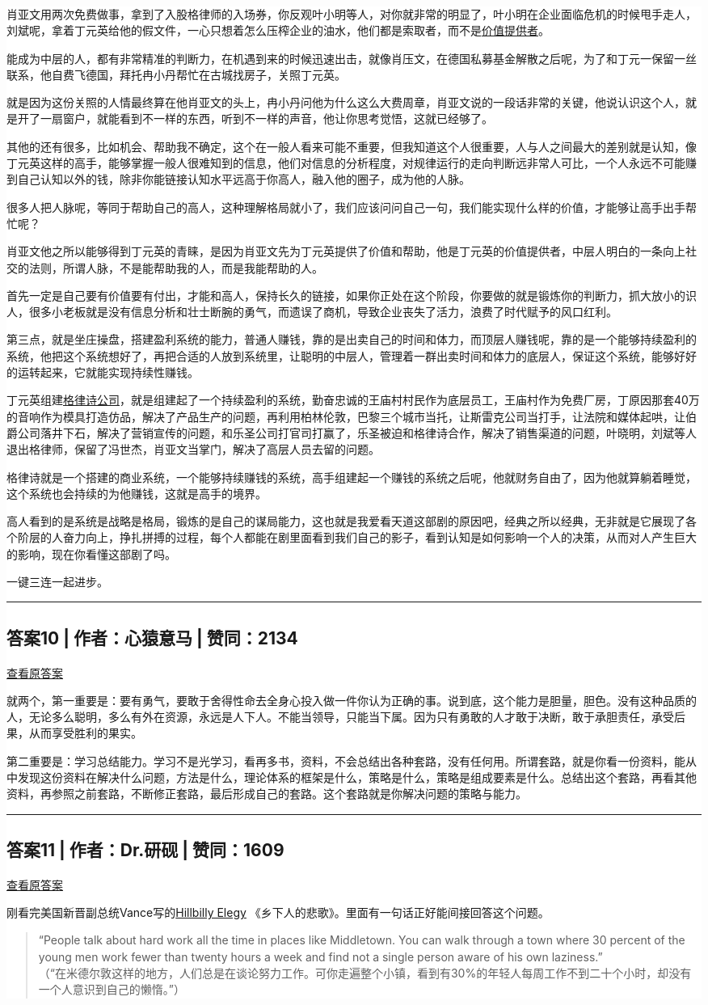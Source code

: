 肖亚文用两次免费做事，拿到了入股格律师的入场券，你反观叶小明等人，对你就非常的明显了，叶小明在企业面临危机的时候甩手走人，刘斌呢，拿着丁元英给他的假文件，一心只想着怎么压榨企业的油水，他们都是索取者，而不是[价值提供者](https://zhida.zhihu.com/search?content_id=622684800&content_type=Answer&match_order=1&q=%E4%BB%B7%E5%80%BC%E6%8F%90%E4%BE%9B%E8%80%85&zhida_source=entity)。

能成为中层的人，都有非常精准的判断力，在机遇到来的时候迅速出击，就像肖压文，在德国私募基金解散之后呢，为了和丁元一保留一丝联系，他自费飞德国，拜托冉小丹帮忙在古城找房子，关照丁元英。

就是因为这份关照的人情最终算在他肖亚文的头上，冉小丹问他为什么这么大费周章，肖亚文说的一段话非常的关键，他说认识这个人，就是开了一扇窗户，就能看到不一样的东西，听到不一样的声音，他让你思考觉悟，这就已经够了。

其他的还有很多，比如机会、帮助我不确定，这个在一般人看来可能不重要，但我知道这个人很重要，人与人之间最大的差别就是认知，像丁元英这样的高手，能够掌握一般人很难知到的信息，他们对信息的分析程度，对规律运行的走向判断远非常人可比，一个人永远不可能赚到自己认知以外的钱，除非你能链接认知水平远高于你高人，融入他的圈子，成为他的人脉。

很多人把人脉呢，等同于帮助自己的高人，这种理解格局就小了，我们应该问问自己一句，我们能实现什么样的价值，才能够让高手出手帮忙呢？

肖亚文他之所以能够得到丁元英的青睐，是因为肖亚文先为丁元英提供了价值和帮助，他是丁元英的价值提供者，中层人明白的一条向上社交的法则，所谓人脉，不是能帮助我的人，而是我能帮助的人。

首先一定是自己要有价值要有付出，才能和高人，保持长久的链接，如果你正处在这个阶段，你要做的就是锻炼你的判断力，抓大放小的识人，很多小老板就是没有信息分析和壮士断腕的勇气，而遗误了商机，导致企业丧失了活力，浪费了时代赋予的风口红利。

第三点，就是坐庄操盘，搭建盈利系统的能力，普通人赚钱，靠的是出卖自己的时间和体力，而顶层人赚钱呢，靠的是一个能够持续盈利的系统，他把这个系统想好了，再把合适的人放到系统里，让聪明的中层人，管理着一群出卖时间和体力的底层人，保证这个系统，能够好好的运转起来，它就能实现持续性赚钱。

丁元英组建[格律诗公司](https://zhida.zhihu.com/search?content_id=622684800&content_type=Answer&match_order=1&q=%E6%A0%BC%E5%BE%8B%E8%AF%97%E5%85%AC%E5%8F%B8&zhida_source=entity)，就是组建起了一个持续盈利的系统，勤奋忠诚的王庙村村民作为底层员工，王庙村作为免费厂房，丁原因那套40万的音响作为模具打造仿品，解决了产品生产的问题，再利用柏林伦敦，巴黎三个城市当托，让斯雷克公司当打手，让法院和媒体起哄，让伯爵公司落井下石，解决了营销宣传的问题，和乐圣公司打官司打赢了，乐圣被迫和格律诗合作，解决了销售渠道的问题，叶晓明，刘斌等人退出格律师，保留了冯世杰，肖亚文当掌门，解决了高层人员去留的问题。

格律诗就是一个搭建的商业系统，一个能够持续赚钱的系统，高手组建起一个赚钱的系统之后呢，他就财务自由了，因为他就算躺着睡觉，这个系统也会持续的为他赚钱，这就是高手的境界。

高人看到的是系统是战略是格局，锻炼的是自己的谋局能力，这也就是我爱看天道这部剧的原因吧，经典之所以经典，无非就是它展现了各个阶层的人奋力向上，挣扎拼搏的过程，每个人都能在剧里面看到我们自己的影子，看到认知是如何影响一个人的决策，从而对人产生巨大的影响，现在你看懂这部剧了吗。

一键三连一起进步。

---

## 答案10 | 作者：心猿意马 | 赞同：2134

[查看原答案](https://www.zhihu.com/question/563874394/answer/2823920834)

就两个，第一重要是：要有勇气，要敢于舍得性命去全身心投入做一件你认为正确的事。说到底，这个能力是胆量，胆色。没有这种品质的人，无论多么聪明，多么有外在资源，永远是人下人。不能当领导，只能当下属。因为只有勇敢的人才敢于决断，敢于承胆责任，承受后果，从而享受胜利的果实。

第二重要是：学习总结能力。学习不是光学习，看再多书，资料，不会总结出各种套路，没有任何用。所谓套路，就是你看一份资料，能从中发现这份资料在解决什么问题，方法是什么，理论体系的框架是什么，策略是什么，策略是组成要素是什么。总结出这个套路，再看其他资料，再参照之前套路，不断修正套路，最后形成自己的套路。这个套路就是你解决问题的策略与能力。

---

## 答案11 | 作者：Dr.研砚 | 赞同：1609

[查看原答案](https://www.zhihu.com/question/563874394/answer/31207834334)

刚看完美国新晋副总统Vance写的[Hillbilly Elegy](https://zhida.zhihu.com/search?content_id=699357528&content_type=Answer&match_order=1&q=Hillbilly+Elegy&zhida_source=entity) 《乡下人的悲歌》。里面有一句话正好能间接回答这个问题。

> “People talk about hard work all the time in places like Middletown. You can walk through a town where 30 percent of the young men work fewer than twenty hours a week and find not a single person aware of his own laziness.”  
> （“在米德尔敦这样的地方，人们总是在谈论努力工作。可你走遍整个小镇，看到有30%的年轻人每周工作不到二十个小时，却没有一个人意识到自己的懒惰。”）
